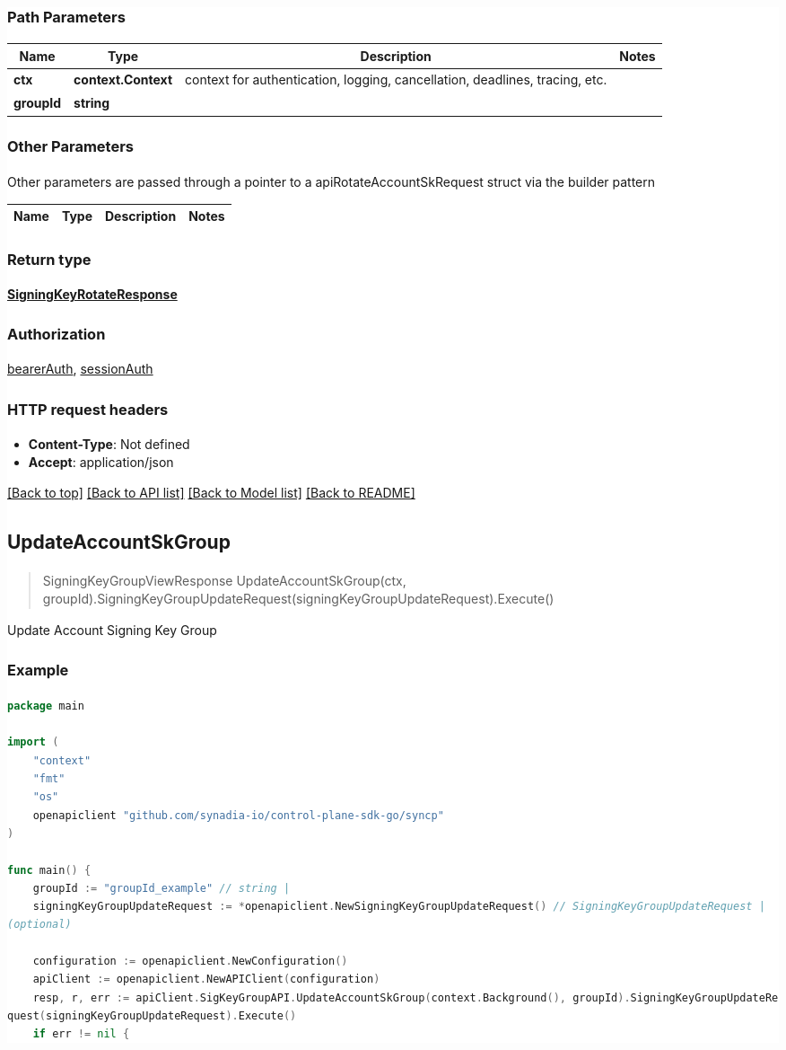### Path Parameters


Name | Type | Description  | Notes
------------- | ------------- | ------------- | -------------
**ctx** | **context.Context** | context for authentication, logging, cancellation, deadlines, tracing, etc.
**groupId** | **string** |  | 

### Other Parameters

Other parameters are passed through a pointer to a apiRotateAccountSkRequest struct via the builder pattern


Name | Type | Description  | Notes
------------- | ------------- | ------------- | -------------


### Return type

[**SigningKeyRotateResponse**](SigningKeyRotateResponse.md)

### Authorization

[bearerAuth](../README.md#bearerAuth), [sessionAuth](../README.md#sessionAuth)

### HTTP request headers

- **Content-Type**: Not defined
- **Accept**: application/json

[[Back to top]](#) [[Back to API list]](../README.md#documentation-for-api-endpoints)
[[Back to Model list]](../README.md#documentation-for-models)
[[Back to README]](../README.md)


## UpdateAccountSkGroup

> SigningKeyGroupViewResponse UpdateAccountSkGroup(ctx, groupId).SigningKeyGroupUpdateRequest(signingKeyGroupUpdateRequest).Execute()

Update Account Signing Key Group



### Example

```go
package main

import (
    "context"
    "fmt"
    "os"
    openapiclient "github.com/synadia-io/control-plane-sdk-go/syncp"
)

func main() {
    groupId := "groupId_example" // string | 
    signingKeyGroupUpdateRequest := *openapiclient.NewSigningKeyGroupUpdateRequest() // SigningKeyGroupUpdateRequest |  (optional)

    configuration := openapiclient.NewConfiguration()
    apiClient := openapiclient.NewAPIClient(configuration)
    resp, r, err := apiClient.SigKeyGroupAPI.UpdateAccountSkGroup(context.Background(), groupId).SigningKeyGroupUpdateRequest(signingKeyGroupUpdateRequest).Execute()
    if err != nil {
```